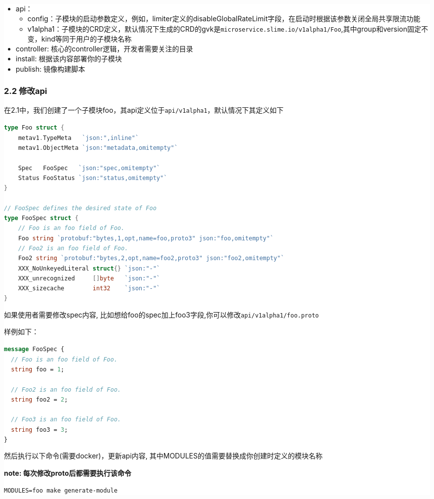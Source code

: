 - api：
    - config：子模块的启动参数定义，例如，limiter定义的disableGlobalRateLimit字段，在启动时根据该参数关闭全局共享限流功能
    - v1alpha1：子模块的CRD定义，默认情况下生成的CRD的gvk是`microservice.slime.io/v1alpha1/Foo`,其中group和version固定不变，kind等同于用户的子模块名称
- controller: 核心的controller逻辑，开发者需要关注的目录
- install: 根据该内容部署你的子模块
- publish: 镜像构建脚本

### 2.2 修改api

在2.1中，我们创建了一个子模块foo，其api定义位于`api/v1alpha1`，默认情况下其定义如下

```go
type Foo struct {
	metav1.TypeMeta   `json:",inline"`
	metav1.ObjectMeta `json:"metadata,omitempty"`

	Spec   FooSpec   `json:"spec,omitempty"`
	Status FooStatus `json:"status,omitempty"`
}

// FooSpec defines the desired state of Foo
type FooSpec struct {
	// Foo is an foo field of Foo.
	Foo string `protobuf:"bytes,1,opt,name=foo,proto3" json:"foo,omitempty"`
	// Foo2 is an foo field of Foo.
	Foo2 string `protobuf:"bytes,2,opt,name=foo2,proto3" json:"foo2,omitempty"`
	XXX_NoUnkeyedLiteral struct{} `json:"-"`
	XXX_unrecognized     []byte   `json:"-"`
	XXX_sizecache        int32    `json:"-"`
}
```

如果使用者需要修改spec内容, 比如想给foo的spec加上foo3字段,你可以修改`api/v1alpha1/foo.proto`

样例如下：

```proto
message FooSpec {
  // Foo is an foo field of Foo.
  string foo = 1;

  // Foo2 is an foo field of Foo.
  string foo2 = 2;

  // Foo3 is an foo field of Foo.
  string foo3 = 3;
}
```

然后执行以下命令(需要docker)，更新api内容, 其中MODULES的值需要替换成你创建时定义的模块名称

**note: 每次修改proto后都需要执行该命令**
```shell
MODULES=foo make generate-module
```
